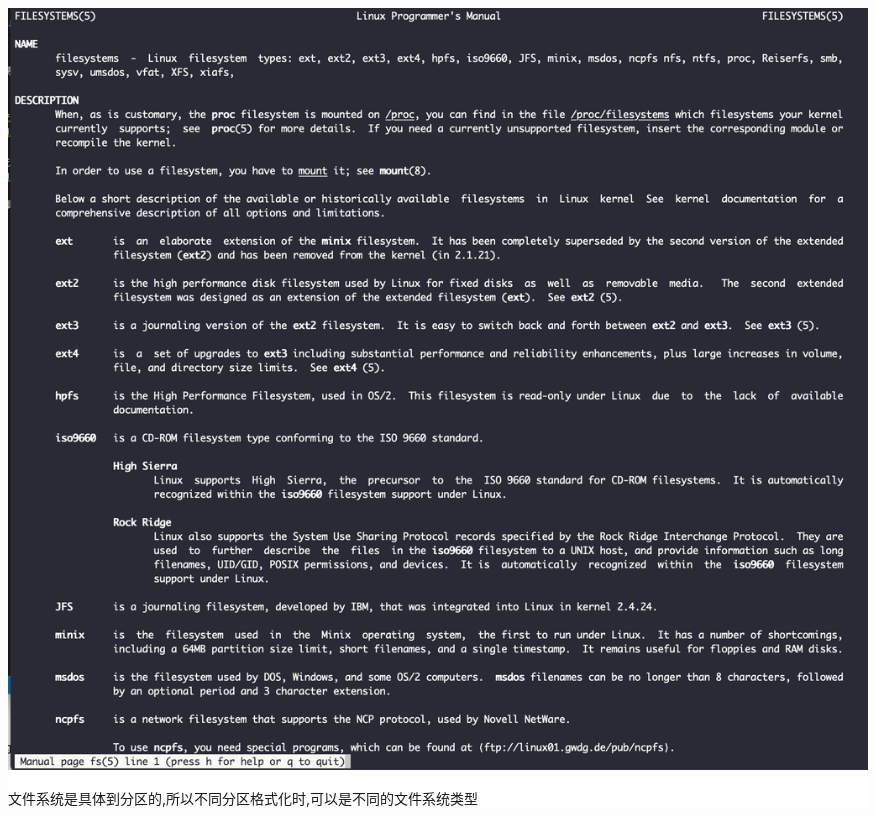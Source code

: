 <img src="Linux内核分析与应用8-文件系统/man5.png" width = 100% height = 100% />

文件系统是具体到分区的,所以不同分区格式化时,可以是不同的文件系统类型

